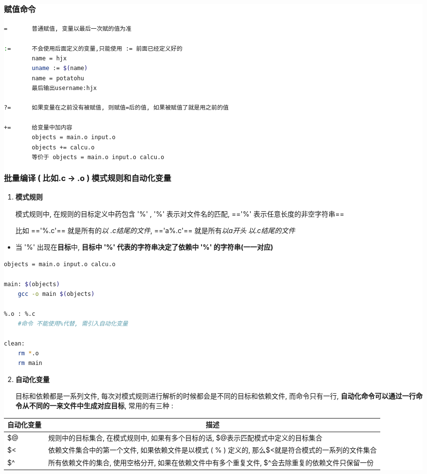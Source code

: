 ### 赋值命令

```bash
=		普通赋值, 变量以最后一次赋的值为准

:=		不会使用后面定义的变量,只能使用 := 前面已经定义好的
		name = hjx
		uname := $(name)
		name = potatohu
		最后输出username:hjx
		
?=		如果变量在之前没有被赋值, 则赋值=后的值, 如果被赋值了就是用之前的值

+=		给变量中加内容
		objects = main.o input.o
		objects += calcu.o
		等价于 objects = main.o input.o calcu.o
```



### 批量编译 ( 比如.c -> .o ) 模式规则和自动化变量

 1. **模式规则**

    模式规则中, 在规则的目标定义中药包含 '%' , '%' 表示对文件名的匹配, =='%' 表示任意长度的非空字符串== 

    比如 =='%.c'== 就是所有的*以 .c结尾的文件*, =='a%.c'== 就是所有*以a开头 以.c结尾的文件*

* 当 '%' 出现在**目标**中, **目标中 '%' 代表的字符串决定了依赖中 '%' 的字符串(一一对应)**

```bash
objects = main.o input.o calcu.o

main: $(objects)
	gcc -o main $(objects)

%.o : %.c
	#命令 不能使用%代替, 需引入自动化变量
	
clean: 
	rm *.o
	rm main
```

2. **自动化变量**

   目标和依赖都是一系列文件, 每次对模式规则进行解析的时候都会是不同的目标和依赖文件, 而命令只有一行, **自动化命令可以通过一行命令从不同的一来文件中生成对应目标**, 常用的有三种 : 

| 自动化变量 | 描述                                                         |
| ---------- | ------------------------------------------------------------ |
| $@         | 规则中的目标集合, 在模式规则中, 如果有多个目标的话, $@表示匹配模式中定义的目标集合 |
| $<         | 依赖文件集合中的第一个文件, 如果依赖文件是以模式 ( % ) 定义的, 那么$<就是符合模式的一系列的文件集合 |
| $^         | 所有依赖文件的集合, 使用空格分开, 如果在依赖文件中有多个重复文件, $^会去除重复的依赖文件只保留一份 |
